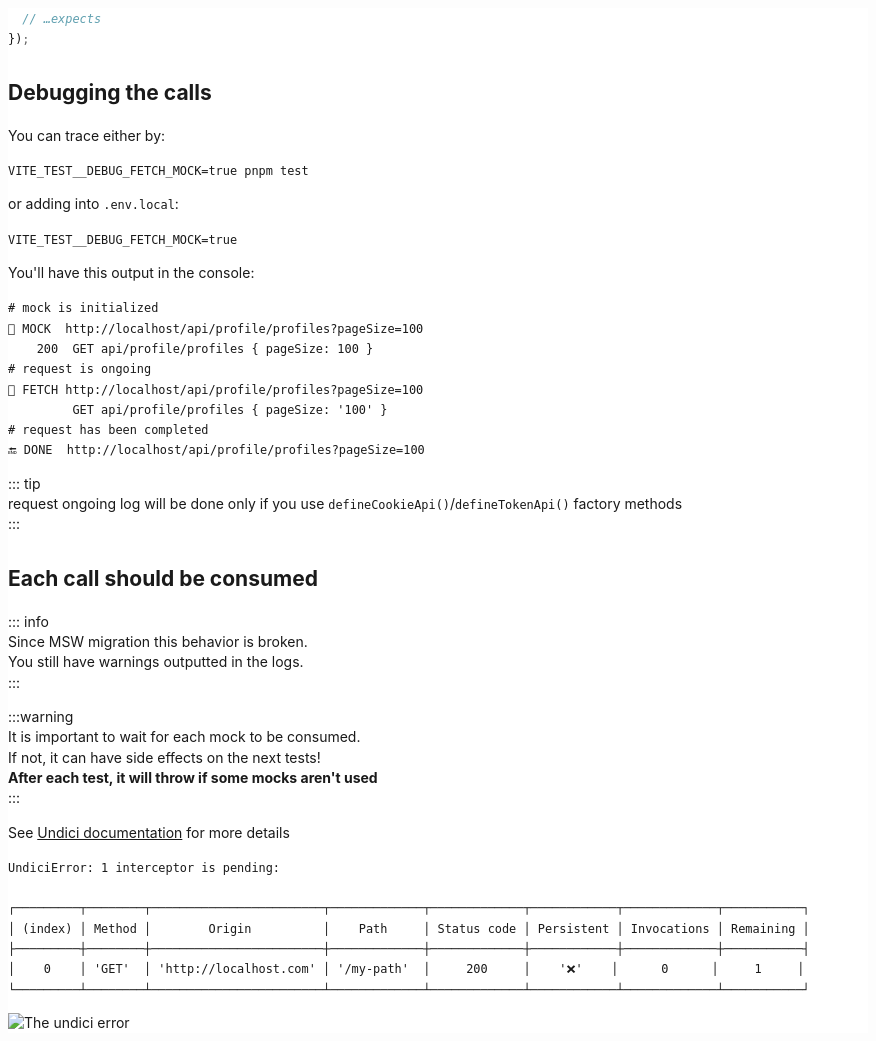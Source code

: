 ```ts
  // …expects
});
```

## Debugging the calls

You can trace either by:

```
VITE_TEST__DEBUG_FETCH_MOCK=true pnpm test
```

or adding into `.env.local`:  

```
VITE_TEST__DEBUG_FETCH_MOCK=true
```

You'll have this output in the console:

```
# mock is initialized
📡 MOCK  http://localhost/api/profile/profiles?pageSize=100
    200  GET api/profile/profiles { pageSize: 100 }
# request is ongoing    
🔄 FETCH http://localhost/api/profile/profiles?pageSize=100
         GET api/profile/profiles { pageSize: '100' }
# request has been completed
🔚 DONE  http://localhost/api/profile/profiles?pageSize=100
```

::: tip  
request ongoing log will be done only if you use `defineCookieApi()`/`defineTokenApi()` factory methods  
:::  

## Each call should be consumed

::: info  
Since MSW migration this behavior is broken.    
You still have warnings outputted in the logs.  
:::  

:::warning   
It is important to wait for each mock to be consumed.  
If not, it can have side effects on the next tests!  
**After each test, it will throw if some mocks aren't used**   
:::


See [Undici documentation](https://undici.nodejs.org/#/docs/api/MockAgent?id=mockagentassertnopendinginterceptorsoptions) for more details

```
UndiciError: 1 interceptor is pending:

┌─────────┬────────┬────────────────────────┬─────────────┬─────────────┬────────────┬─────────────┬───────────┐
│ (index) │ Method │        Origin          │    Path     │ Status code │ Persistent │ Invocations │ Remaining │
├─────────┼────────┼────────────────────────┼─────────────┼─────────────┼────────────┼─────────────┼───────────┤
│    0    │ 'GET'  │ 'http://localhost.com' │ '/my-path'  │     200     │    '❌'    │      0      │     1     │
└─────────┴────────┴────────────────────────┴─────────────┴─────────────┴────────────┴─────────────┴───────────┘
```

![The undici error](./assets/undici-error.png)
